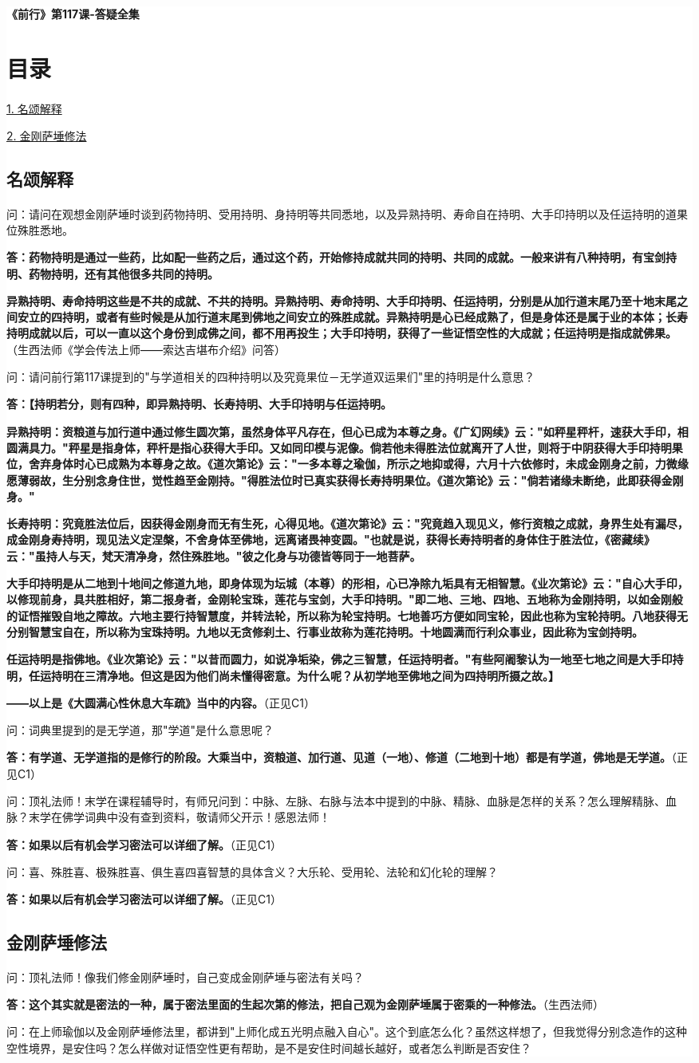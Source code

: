 **《前行》第117课-答疑全集**

# 目录 

[1. 名颂解释](#名颂解释)

[2. 金刚萨埵修法](#金刚萨埵修法)

## 名颂解释

问：请问在观想金刚萨埵时谈到药物持明、受用持明、身持明等共同悉地，以及异熟持明、寿命自在持明、大手印持明以及任运持明的道果位殊胜悉地。

**答：药物持明是通过一些药，比如配一些药之后，通过这个药，开始修持成就共同的持明、共同的成就。一般来讲有八种持明，有宝剑持明、药物持明，还有其他很多共同的持明。**

**异熟持明、寿命持明这些是不共的成就、不共的持明。异熟持明、寿命持明、大手印持明、任运持明，分别是从加行道末尾乃至十地末尾之间安立的四持明，或者有些时候是从加行道末尾到佛地之间安立的殊胜成就。异熟持明是心已经成熟了，但是身体还是属于业的本体；长寿持明成就以后，可以一直以这个身份到成佛之间，都不用再投生；大手印持明，获得了一些证悟空性的大成就；任运持明是指成就佛果。**（生西法师《学会传法上师——索达吉堪布介绍》问答）

问：请问前行第117课提到的"与学道相关的四种持明以及究竟果位－无学道双运果们"里的持明是什么意思？

**答：【持明若分，则有四种，即异熟持明、长寿持明、大手印持明与任运持明。**

**异熟持明：资粮道与加行道中通过修生圆次第，虽然身体平凡存在，但心已成为本尊之身。《广幻网续》云："如秤星秤杆，速获大手印，相圆满具力。"秤星是指身体，秤杆是指心获得大手印。又如同印模与泥像。倘若他未得胜法位就离开了人世，则将于中阴获得大手印持明果位，舍弃身体时心已成熟为本尊身之故。《道次第论》云："一多本尊之瑜伽，所示之地抑或得，六月十六依修时，未成金刚身之前，力微缘愿薄弱故，生分别念身住世，觉性趋至金刚持。"得胜法位时已真实获得长寿持明果位。《道次第论》云："倘若诸缘未断绝，此即获得金刚身。"**

**长寿持明：究竟胜法位后，因获得金刚身而无有生死，心得见地。《道次第论》云："究竟趋入现见义，修行资粮之成就，身界生处有漏尽，成金刚身寿持明，现见法义定涅槃，不舍身体至佛地，远离诸畏神变圆。"也就是说，获得长寿持明者的身体住于胜法位，《密藏续》云："虽持人与天，梵天清净身，然住殊胜地。"彼之化身与功德皆等同于一地菩萨。**

**大手印持明是从二地到十地间之修道九地，即身体现为坛城（本尊）的形相，心已净除九垢具有无相智慧。《业次第论》云："自心大手印，以修现前身，具共胜相好，第二报身者，金刚轮宝珠，莲花与宝剑，大手印持明。"即二地、三地、四地、五地称为金刚持明，以如金刚般的证悟摧毁自地之障故。六地主要行持智慧度，并转法轮，所以称为轮宝持明。七地善巧方便如同宝轮，因此也称为宝轮持明。八地获得无分别智慧宝自在，所以称为宝珠持明。九地以无贪修刹土、行事业故称为莲花持明。十地圆满而行利众事业，因此称为宝剑持明。**

**任运持明是指佛地。《业次第论》云："以昔而圆力，如说净垢染，佛之三智慧，任运持明者。"有些阿阇黎认为一地至七地之间是大手印持明，任运持明在三清净地。但这是因为他们尚未懂得密意。为什么呢？从初学地至佛地之间为四持明所摄之故。】**

**——以上是《大圆满心性休息大车疏》当中的内容。**（正见C1）

问：词典里提到的是无学道，那"学道"是什么意思呢？

**答：有学道、无学道指的是修行的阶段。大乘当中，资粮道、加行道、见道（一地）、修道（二地到十地）都是有学道，佛地是无学道。**（正见C1）

问：顶礼法师！末学在课程辅导时，有师兄问到：中脉、左脉、右脉与法本中提到的中脉、精脉、血脉是怎样的关系？怎么理解精脉、血脉？末学在佛学词典中没有查到资料，敬请师父开示！感恩法师！

**答：如果以后有机会学习密法可以详细了解。**（正见C1）

问：喜、殊胜喜、极殊胜喜、俱生喜四喜智慧的具体含义？大乐轮、受用轮、法轮和幻化轮的理解？

**答：如果以后有机会学习密法可以详细了解。**（正见C1）

## 金刚萨埵修法

问：顶礼法师！像我们修金刚萨埵时，自己变成金刚萨埵与密法有关吗？

**答：这个其实就是密法的一种，属于密法里面的生起次第的修法，把自己观为金刚萨埵属于密乘的一种修法。**（生西法师）

问：在上师瑜伽以及金刚萨埵修法里，都讲到"上师化成五光明点融入自心"。这个到底怎么化？虽然这样想了，但我觉得分别念造作的这种空性境界，是安住吗？怎么样做对证悟空性更有帮助，是不是安住时间越长越好，或者怎么判断是否安住？
